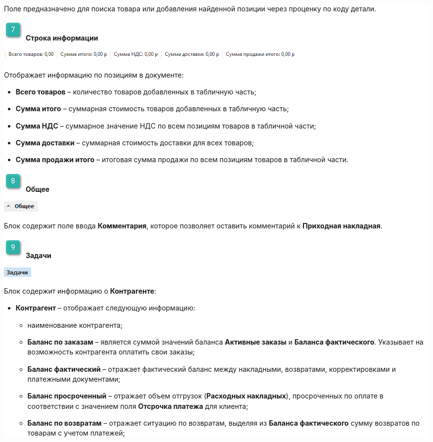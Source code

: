 Поле предназначено для поиска товара или добавления найденной позиции через проценку по коду детали.

![](../../assets/specification/Aspose.Words.83ab1c44-6b28-430a-a5f2-4d9e6ba1abd4.021.png) **Строка информации**

![](../../assets/specification/Aspose.Words.83ab1c44-6b28-430a-a5f2-4d9e6ba1abd4.668.png)

Отображает информацию по позициям в документе:

- **Всего товаров** – количество товаров добавленных в табличную часть;

- **Сумма итого** – суммарная стоимость товаров добавленных в табличную часть;

- **Сумма НДС** – суммарное значение НДС по всем позициям товаров в табличной части;

- **Сумма доставки** – суммарная стоимость доставки для всех товаров;

- **Сумма продажи итого** – итоговая сумма продажи по всем позициям товаров в табличной части.

![](../../assets/specification/Aspose.Words.83ab1c44-6b28-430a-a5f2-4d9e6ba1abd4.023.png) **Общее**

![](../../assets/specification/Aspose.Words.83ab1c44-6b28-430a-a5f2-4d9e6ba1abd4.669.png)

Блок содержит поле ввода **Комментария**, которое позволяет оставить комментарий к **Приходная накладная**.

![](../../assets/specification/Aspose.Words.83ab1c44-6b28-430a-a5f2-4d9e6ba1abd4.025.png) **Задачи**

![](../../assets/specification/Aspose.Words.83ab1c44-6b28-430a-a5f2-4d9e6ba1abd4.670.png)

Блок содержит информацию о **Контрагенте**:

- **Контрагент** – отображает следующую информацию:

   - наименование контрагента;

   - **Баланс по заказам** – является суммой значений баланса **Активные заказы** и **Баланса фактического**. Указывает на возможность контрагента оплатить свои заказы;

   - **Баланс фактический** – отражает фактический баланс между накладными, возвратами, корректировками и платежными документами;

   - **Баланс просроченный** – отражает объем отгрузок (**Расходных накладных**), просроченных по оплате в соответствии с значением поля **Отсрочка платежа** для клиента;

   - **Баланс по возвратам** – отражает ситуацию по возвратам, выделяя из **Баланса фактического** сумму возвратов по товарам с учетом платежей;
